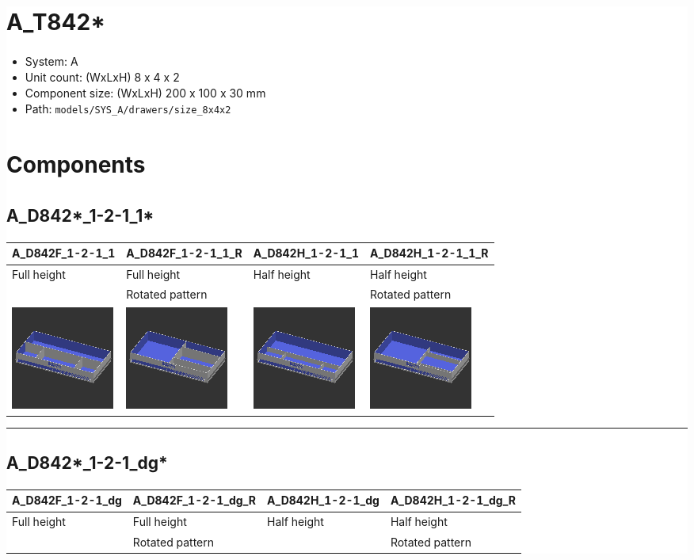 # A_T842*
* System: A
* Unit count: (WxLxH) 8 x 4 x 2
* Component size: (WxLxH) 200 x 100 x 30 mm
* Path: `models/SYS_A/drawers/size_8x4x2`
# Components
## A_D842*_1-2-1_1*
| **A_D842F_1-2-1_1** | **A_D842F_1-2-1_1_R** | **A_D842H_1-2-1_1** | **A_D842H_1-2-1_1_R** | 
| --- | --- | --- | --- | 
| Full height | Full height | Half height | Half height | 
|  | Rotated pattern |  | Rotated pattern | 
| ![preview](png/A_D842F_1-2-1_1.png) | ![preview](png/A_D842F_1-2-1_1_R.png) | ![preview](png/A_D842H_1-2-1_1.png) | ![preview](png/A_D842H_1-2-1_1_R.png) | 


---
## A_D842*_1-2-1_dg*
| **A_D842F_1-2-1_dg** | **A_D842F_1-2-1_dg_R** | **A_D842H_1-2-1_dg** | **A_D842H_1-2-1_dg_R** | 
| --- | --- | --- | --- | 
| Full height | Full height | Half height | Half height | 
|  | Rotated pattern |  | Rotated pattern | 